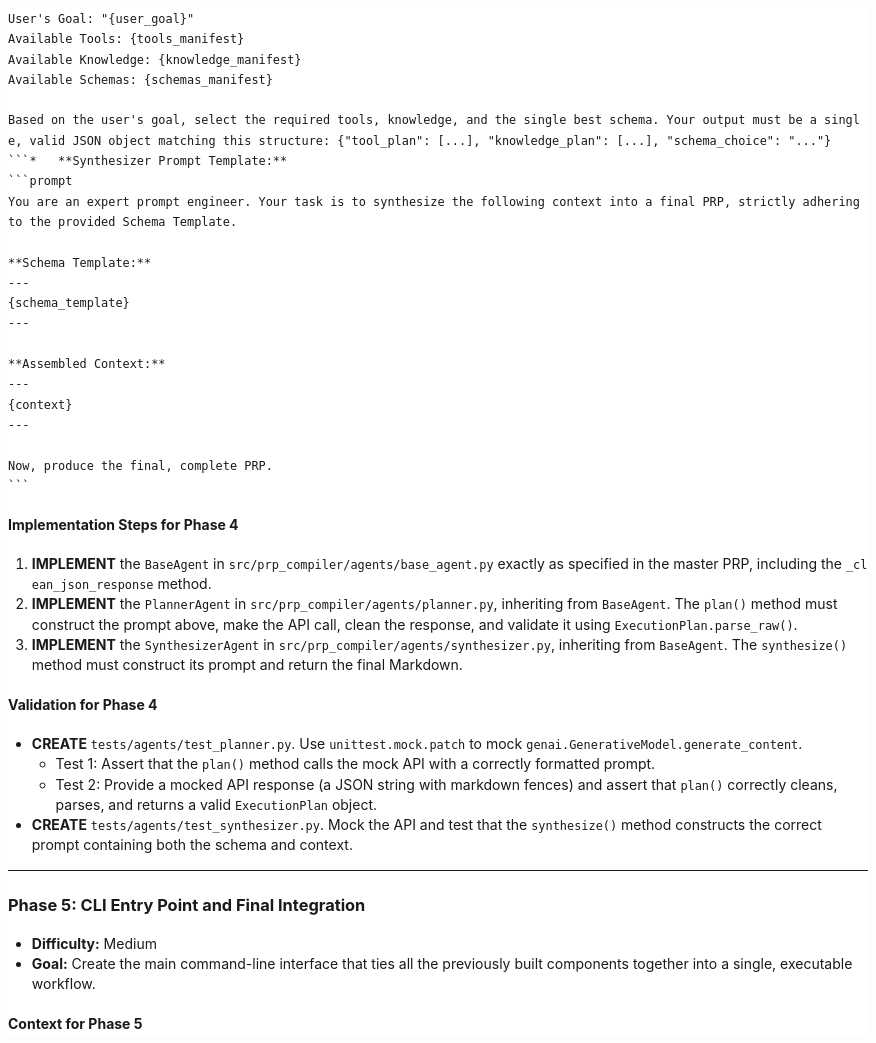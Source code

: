     User's Goal: "{user_goal}"
    Available Tools: {tools_manifest}
    Available Knowledge: {knowledge_manifest}
    Available Schemas: {schemas_manifest}

    Based on the user's goal, select the required tools, knowledge, and the single best schema. Your output must be a single, valid JSON object matching this structure: {"tool_plan": [...], "knowledge_plan": [...], "schema_choice": "..."}
    ```*   **Synthesizer Prompt Template:**
    ```prompt
    You are an expert prompt engineer. Your task is to synthesize the following context into a final PRP, strictly adhering to the provided Schema Template.

    **Schema Template:**
    ---
    {schema_template}
    ---

    **Assembled Context:**
    ---
    {context}
    ---

    Now, produce the final, complete PRP.
    ```

#### **Implementation Steps for Phase 4**

1.  **IMPLEMENT** the `BaseAgent` in `src/prp_compiler/agents/base_agent.py` exactly as specified in the master PRP, including the `_clean_json_response` method.
2.  **IMPLEMENT** the `PlannerAgent` in `src/prp_compiler/agents/planner.py`, inheriting from `BaseAgent`. The `plan()` method must construct the prompt above, make the API call, clean the response, and validate it using `ExecutionPlan.parse_raw()`.
3.  **IMPLEMENT** the `SynthesizerAgent` in `src/prp_compiler/agents/synthesizer.py`, inheriting from `BaseAgent`. The `synthesize()` method must construct its prompt and return the final Markdown.

#### **Validation for Phase 4**
*   **CREATE** `tests/agents/test_planner.py`. Use `unittest.mock.patch` to mock `genai.GenerativeModel.generate_content`.
    *   Test 1: Assert that the `plan()` method calls the mock API with a correctly formatted prompt.
    *   Test 2: Provide a mocked API response (a JSON string with markdown fences) and assert that `plan()` correctly cleans, parses, and returns a valid `ExecutionPlan` object.
*   **CREATE** `tests/agents/test_synthesizer.py`. Mock the API and test that the `synthesize()` method constructs the correct prompt containing both the schema and context.

---

### **Phase 5: CLI Entry Point and Final Integration**

*   **Difficulty:** Medium
*   **Goal:** Create the main command-line interface that ties all the previously built components together into a single, executable workflow.

#### **Context for Phase 5**
